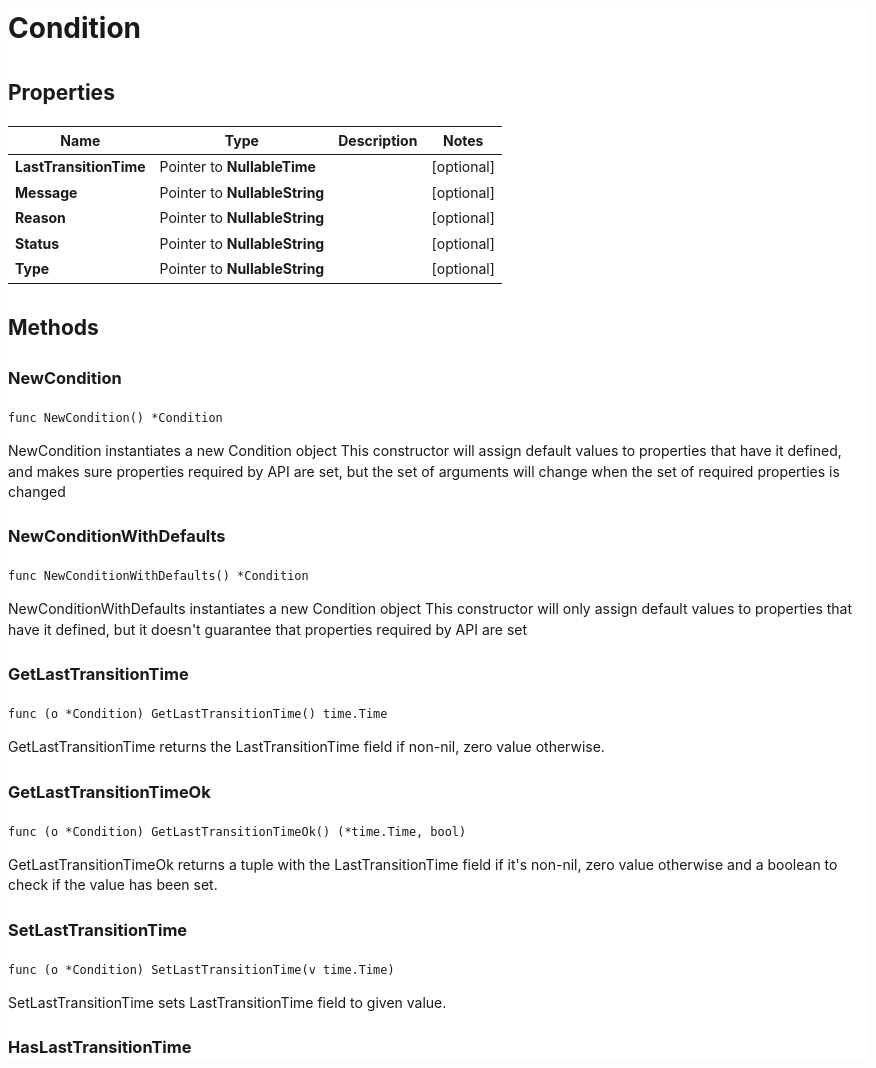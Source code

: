 # Condition

## Properties

Name | Type | Description | Notes
------------ | ------------- | ------------- | -------------
**LastTransitionTime** | Pointer to **NullableTime** |  | [optional] 
**Message** | Pointer to **NullableString** |  | [optional] 
**Reason** | Pointer to **NullableString** |  | [optional] 
**Status** | Pointer to **NullableString** |  | [optional] 
**Type** | Pointer to **NullableString** |  | [optional] 

## Methods

### NewCondition

`func NewCondition() *Condition`

NewCondition instantiates a new Condition object
This constructor will assign default values to properties that have it defined,
and makes sure properties required by API are set, but the set of arguments
will change when the set of required properties is changed

### NewConditionWithDefaults

`func NewConditionWithDefaults() *Condition`

NewConditionWithDefaults instantiates a new Condition object
This constructor will only assign default values to properties that have it defined,
but it doesn't guarantee that properties required by API are set

### GetLastTransitionTime

`func (o *Condition) GetLastTransitionTime() time.Time`

GetLastTransitionTime returns the LastTransitionTime field if non-nil, zero value otherwise.

### GetLastTransitionTimeOk

`func (o *Condition) GetLastTransitionTimeOk() (*time.Time, bool)`

GetLastTransitionTimeOk returns a tuple with the LastTransitionTime field if it's non-nil, zero value otherwise
and a boolean to check if the value has been set.

### SetLastTransitionTime

`func (o *Condition) SetLastTransitionTime(v time.Time)`

SetLastTransitionTime sets LastTransitionTime field to given value.

### HasLastTransitionTime
